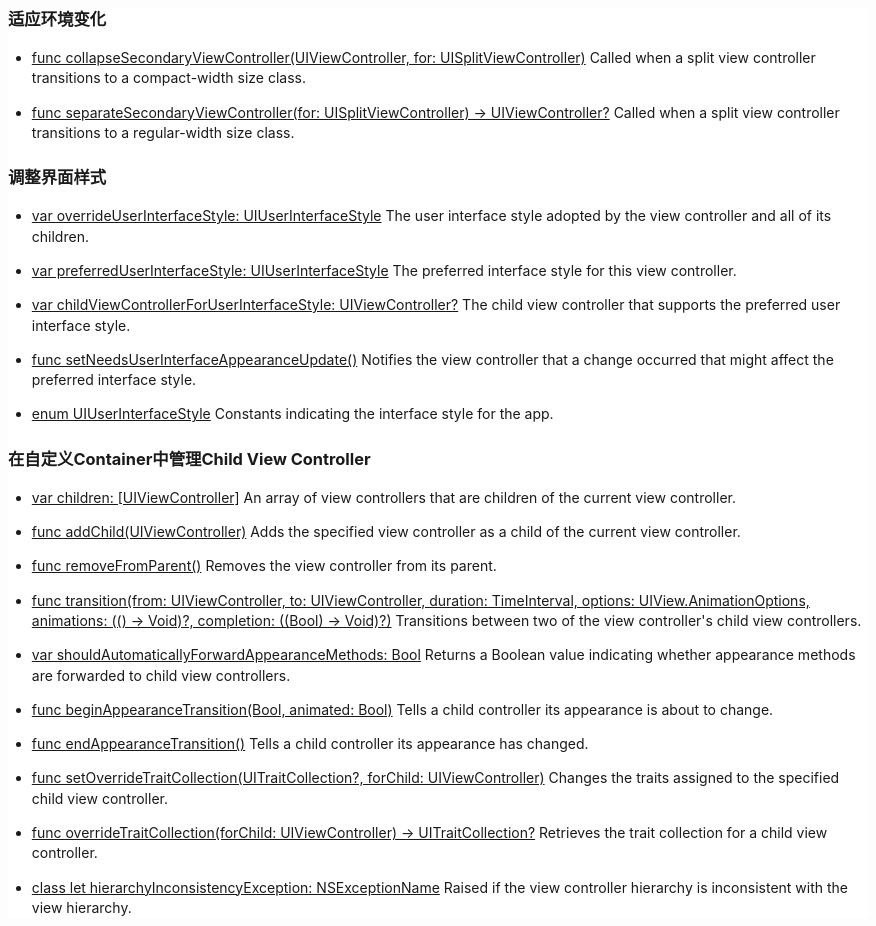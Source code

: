 ### 适应环境变化

* [func collapseSecondaryViewController(UIViewController, for: UISplitViewController)]()
Called when a split view controller transitions to a compact-width size class.

* [func separateSecondaryViewController(for: UISplitViewController) -> UIViewController?]()
Called when a split view controller transitions to a regular-width size class.

### 调整界面样式

* [var overrideUserInterfaceStyle: UIUserInterfaceStyle]()
The user interface style adopted by the view controller and all of its children.

* [var preferredUserInterfaceStyle: UIUserInterfaceStyle]()
The preferred interface style for this view controller.

* [var childViewControllerForUserInterfaceStyle: UIViewController?]()
The child view controller that supports the preferred user interface style.

* [func setNeedsUserInterfaceAppearanceUpdate()]()
Notifies the view controller that a change occurred that might affect the preferred interface style.

* [enum UIUserInterfaceStyle]()
Constants indicating the interface style for the app.

### 在自定义Container中管理Child View Controller

* [var children: [UIViewController]]()
An array of view controllers that are children of the current view controller.

* [func addChild(UIViewController)]()
Adds the specified view controller as a child of the current view controller.

* [func removeFromParent()]()
Removes the view controller from its parent.

* [func transition(from: UIViewController, to: UIViewController, duration: TimeInterval, options: UIView.AnimationOptions, animations: (() -> Void)?, completion: ((Bool) -> Void)?)]()
Transitions between two of the view controller's child view controllers.

* [var shouldAutomaticallyForwardAppearanceMethods: Bool]()
Returns a Boolean value indicating whether appearance methods are forwarded to child view controllers.

* [func beginAppearanceTransition(Bool, animated: Bool)]()
Tells a child controller its appearance is about to change.

* [func endAppearanceTransition()]()
Tells a child controller its appearance has changed.

* [func setOverrideTraitCollection(UITraitCollection?, forChild: UIViewController)]()
Changes the traits assigned to the specified child view controller.

* [func overrideTraitCollection(forChild: UIViewController) -> UITraitCollection?]()
Retrieves the trait collection for a child view controller.

* [class let hierarchyInconsistencyException: NSExceptionName]()
Raised if the view controller hierarchy is inconsistent with the view hierarchy.
